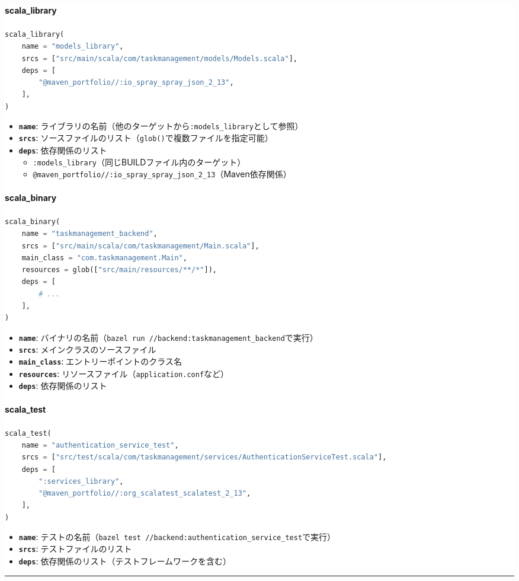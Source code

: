 #### scala_library

```python
scala_library(
    name = "models_library",
    srcs = ["src/main/scala/com/taskmanagement/models/Models.scala"],
    deps = [
        "@maven_portfolio//:io_spray_spray_json_2_13",
    ],
)
```

- **`name`**: ライブラリの名前（他のターゲットから`:models_library`として参照）
- **`srcs`**: ソースファイルのリスト（`glob()`で複数ファイルを指定可能）
- **`deps`**: 依存関係のリスト
  - `:models_library`（同じBUILDファイル内のターゲット）
  - `@maven_portfolio//:io_spray_spray_json_2_13`（Maven依存関係）

#### scala_binary

```python
scala_binary(
    name = "taskmanagement_backend",
    srcs = ["src/main/scala/com/taskmanagement/Main.scala"],
    main_class = "com.taskmanagement.Main",
    resources = glob(["src/main/resources/**/*"]),
    deps = [
        # ...
    ],
)
```

- **`name`**: バイナリの名前（`bazel run //backend:taskmanagement_backend`で実行）
- **`srcs`**: メインクラスのソースファイル
- **`main_class`**: エントリーポイントのクラス名
- **`resources`**: リソースファイル（`application.conf`など）
- **`deps`**: 依存関係のリスト

#### scala_test

```python
scala_test(
    name = "authentication_service_test",
    srcs = ["src/test/scala/com/taskmanagement/services/AuthenticationServiceTest.scala"],
    deps = [
        ":services_library",
        "@maven_portfolio//:org_scalatest_scalatest_2_13",
    ],
)
```

- **`name`**: テストの名前（`bazel test //backend:authentication_service_test`で実行）
- **`srcs`**: テストファイルのリスト
- **`deps`**: 依存関係のリスト（テストフレームワークを含む）

---